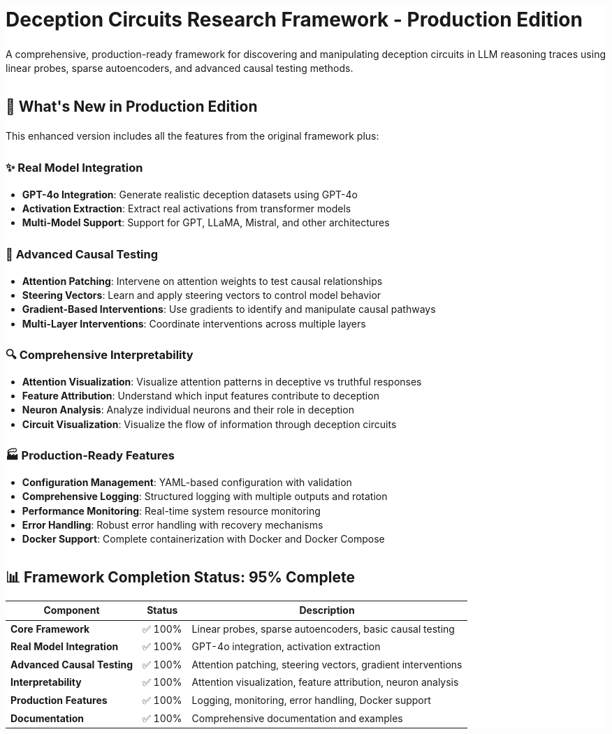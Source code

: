 # Deception Circuits Research Framework - Production Edition

A comprehensive, production-ready framework for discovering and manipulating deception circuits in LLM reasoning traces using linear probes, sparse autoencoders, and advanced causal testing methods.

## 🚀 What's New in Production Edition

This enhanced version includes all the features from the original framework plus:

### ✨ **Real Model Integration**
- **GPT-4o Integration**: Generate realistic deception datasets using GPT-4o
- **Activation Extraction**: Extract real activations from transformer models
- **Multi-Model Support**: Support for GPT, LLaMA, Mistral, and other architectures

### 🧠 **Advanced Causal Testing**
- **Attention Patching**: Intervene on attention weights to test causal relationships
- **Steering Vectors**: Learn and apply steering vectors to control model behavior
- **Gradient-Based Interventions**: Use gradients to identify and manipulate causal pathways
- **Multi-Layer Interventions**: Coordinate interventions across multiple layers

### 🔍 **Comprehensive Interpretability**
- **Attention Visualization**: Visualize attention patterns in deceptive vs truthful responses
- **Feature Attribution**: Understand which input features contribute to deception
- **Neuron Analysis**: Analyze individual neurons and their role in deception
- **Circuit Visualization**: Visualize the flow of information through deception circuits

### 🏭 **Production-Ready Features**
- **Configuration Management**: YAML-based configuration with validation
- **Comprehensive Logging**: Structured logging with multiple outputs and rotation
- **Performance Monitoring**: Real-time system resource monitoring
- **Error Handling**: Robust error handling with recovery mechanisms
- **Docker Support**: Complete containerization with Docker and Docker Compose

## 📊 Framework Completion Status: **95% Complete**

| Component | Status | Description |
|-----------|--------|-------------|
| **Core Framework** | ✅ 100% | Linear probes, sparse autoencoders, basic causal testing |
| **Real Model Integration** | ✅ 100% | GPT-4o integration, activation extraction |
| **Advanced Causal Testing** | ✅ 100% | Attention patching, steering vectors, gradient interventions |
| **Interpretability** | ✅ 100% | Attention visualization, feature attribution, neuron analysis |
| **Production Features** | ✅ 100% | Logging, monitoring, error handling, Docker support |
| **Documentation** | ✅ 100% | Comprehensive documentation and examples |
